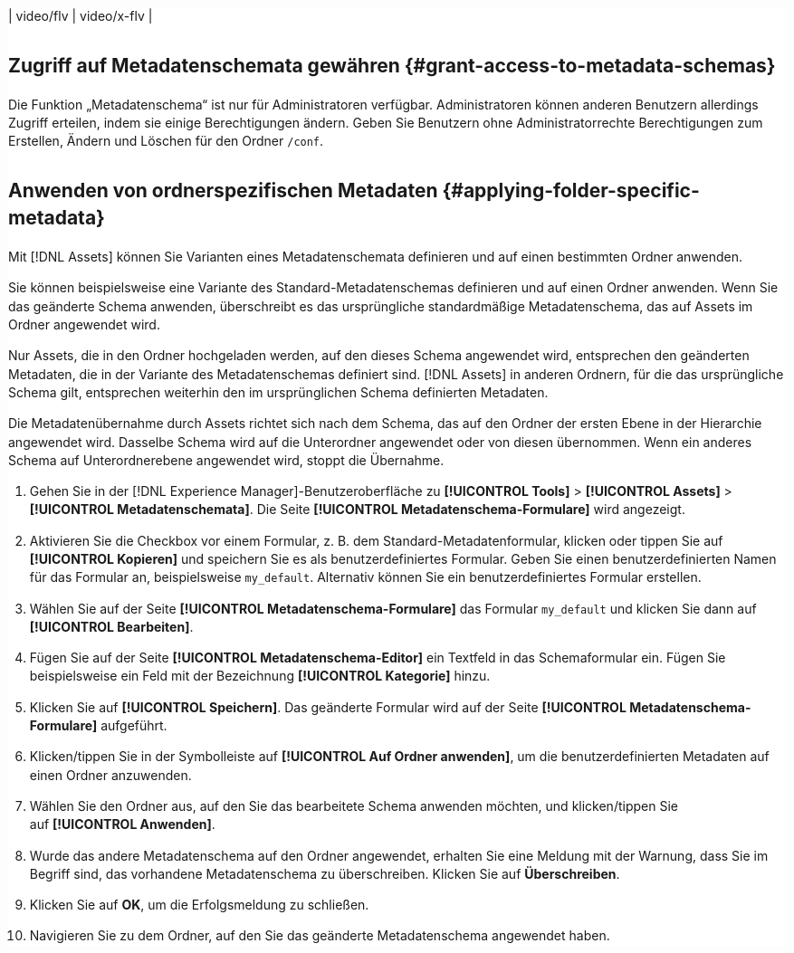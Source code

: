 | video/flv | video/x-flv |

## Zugriff auf Metadatenschemata gewähren {#grant-access-to-metadata-schemas}

Die Funktion „Metadatenschema“ ist nur für Administratoren verfügbar. Administratoren können anderen Benutzern allerdings Zugriff erteilen, indem sie einige Berechtigungen ändern. Geben Sie Benutzern ohne Administratorrechte Berechtigungen zum Erstellen, Ändern und Löschen für den Ordner `/conf`.

## Anwenden von ordnerspezifischen Metadaten {#applying-folder-specific-metadata}

Mit [!DNL Assets] können Sie Varianten eines Metadatenschemata definieren und auf einen bestimmten Ordner anwenden.

Sie können beispielsweise eine Variante des Standard-Metadatenschemas definieren und auf einen Ordner anwenden. Wenn Sie das geänderte Schema anwenden, überschreibt es das ursprüngliche standardmäßige Metadatenschema, das auf Assets im Ordner angewendet wird.

Nur Assets, die in den Ordner hochgeladen werden, auf den dieses Schema angewendet wird, entsprechen den geänderten Metadaten, die in der Variante des Metadatenschemas definiert sind. [!DNL Assets] in anderen Ordnern, für die das ursprüngliche Schema gilt, entsprechen weiterhin den im ursprünglichen Schema definierten Metadaten.

Die Metadatenübernahme durch Assets richtet sich nach dem Schema, das auf den Ordner der ersten Ebene in der Hierarchie angewendet wird. Dasselbe Schema wird auf die Unterordner angewendet oder von diesen übernommen. Wenn ein anderes Schema auf Unterordnerebene angewendet wird, stoppt die Übernahme.

1. Gehen Sie in der [!DNL Experience Manager]-Benutzeroberfläche zu **[!UICONTROL Tools]** > **[!UICONTROL Assets]** > **[!UICONTROL Metadatenschemata]**. Die Seite **[!UICONTROL Metadatenschema-Formulare]** wird angezeigt.
1. Aktivieren Sie die Checkbox vor einem Formular, z. B. dem Standard-Metadatenformular, klicken oder tippen Sie auf **[!UICONTROL Kopieren]** und speichern Sie es als benutzerdefiniertes Formular. Geben Sie einen benutzerdefinierten Namen für das Formular an, beispielsweise `my_default`. Alternativ können Sie ein benutzerdefiniertes Formular erstellen.

1. Wählen Sie auf der Seite **[!UICONTROL Metadatenschema-Formulare]** das Formular `my_default` und klicken Sie dann auf **[!UICONTROL Bearbeiten]**.
1. Fügen Sie auf der Seite **[!UICONTROL Metadatenschema-Editor]** ein Textfeld in das Schemaformular ein. Fügen Sie beispielsweise ein Feld mit der Bezeichnung **[!UICONTROL Kategorie]** hinzu.
1. Klicken Sie auf **[!UICONTROL Speichern]**. Das geänderte Formular wird auf der Seite **[!UICONTROL Metadatenschema-Formulare]** aufgeführt.
1. Klicken/tippen Sie in der Symbolleiste auf **[!UICONTROL Auf Ordner anwenden]**, um die benutzerdefinierten Metadaten auf einen Ordner anzuwenden.
1. Wählen Sie den Ordner aus, auf den Sie das bearbeitete Schema anwenden möchten, und klicken/tippen Sie auf **[!UICONTROL Anwenden]**.
1. Wurde das andere Metadatenschema auf den Ordner angewendet, erhalten Sie eine Meldung mit der Warnung, dass Sie im Begriff sind, das vorhandene Metadatenschema zu überschreiben. Klicken Sie auf **Überschreiben**.
1. Klicken Sie auf **OK**, um die Erfolgsmeldung zu schließen.
1. Navigieren Sie zu dem Ordner, auf den Sie das geänderte Metadatenschema angewendet haben.
